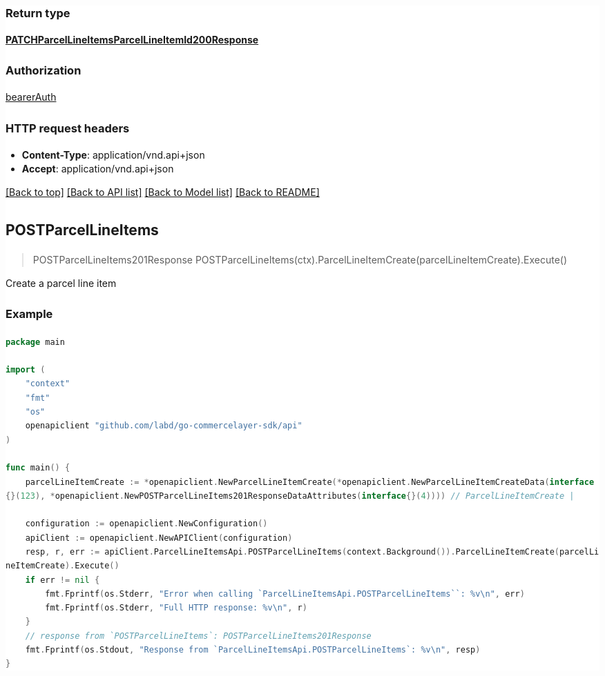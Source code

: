 
### Return type

[**PATCHParcelLineItemsParcelLineItemId200Response**](PATCHParcelLineItemsParcelLineItemId200Response.md)

### Authorization

[bearerAuth](../README.md#bearerAuth)

### HTTP request headers

- **Content-Type**: application/vnd.api+json
- **Accept**: application/vnd.api+json

[[Back to top]](#) [[Back to API list]](../README.md#documentation-for-api-endpoints)
[[Back to Model list]](../README.md#documentation-for-models)
[[Back to README]](../README.md)


## POSTParcelLineItems

> POSTParcelLineItems201Response POSTParcelLineItems(ctx).ParcelLineItemCreate(parcelLineItemCreate).Execute()

Create a parcel line item



### Example

```go
package main

import (
    "context"
    "fmt"
    "os"
    openapiclient "github.com/labd/go-commercelayer-sdk/api"
)

func main() {
    parcelLineItemCreate := *openapiclient.NewParcelLineItemCreate(*openapiclient.NewParcelLineItemCreateData(interface{}(123), *openapiclient.NewPOSTParcelLineItems201ResponseDataAttributes(interface{}(4)))) // ParcelLineItemCreate | 

    configuration := openapiclient.NewConfiguration()
    apiClient := openapiclient.NewAPIClient(configuration)
    resp, r, err := apiClient.ParcelLineItemsApi.POSTParcelLineItems(context.Background()).ParcelLineItemCreate(parcelLineItemCreate).Execute()
    if err != nil {
        fmt.Fprintf(os.Stderr, "Error when calling `ParcelLineItemsApi.POSTParcelLineItems``: %v\n", err)
        fmt.Fprintf(os.Stderr, "Full HTTP response: %v\n", r)
    }
    // response from `POSTParcelLineItems`: POSTParcelLineItems201Response
    fmt.Fprintf(os.Stdout, "Response from `ParcelLineItemsApi.POSTParcelLineItems`: %v\n", resp)
}
```
